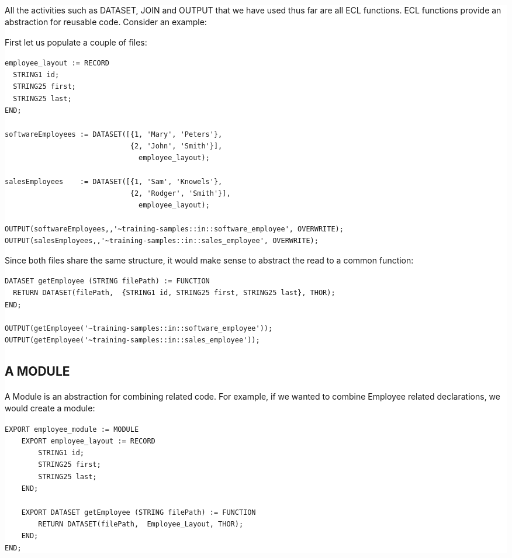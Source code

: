 All the activities such as DATASET, JOIN and OUTPUT that we have used thus far are all ECL functions. ECL functions provide an abstraction for reusable code. Consider an example:

First let us populate a couple of files:

```ecl
employee_layout := RECORD
  STRING1 id;
  STRING25 first;
  STRING25 last;
END;

softwareEmployees := DATASET([{1, 'Mary', 'Peters'}, 
                              {2, 'John', 'Smith'}], 
                                employee_layout);

salesEmployees    := DATASET([{1, 'Sam', 'Knowels'}, 
                              {2, 'Rodger', 'Smith'}], 
                                employee_layout);

OUTPUT(softwareEmployees,,'~training-samples::in::software_employee', OVERWRITE); 
OUTPUT(salesEmployees,,'~training-samples::in::sales_employee', OVERWRITE); 
```

Since both files share the same structure, it would make sense to abstract the read to a common function: 

```ecl
DATASET getEmployee (STRING filePath) := FUNCTION 
  RETURN DATASET(filePath,  {STRING1 id, STRING25 first, STRING25 last}, THOR);
END;

OUTPUT(getEmployee('~training-samples::in::software_employee'));
OUTPUT(getEmployee('~training-samples::in::sales_employee'));
```

## A MODULE

A Module is an abstraction for combining related code. For example, if we wanted to combine Employee related declarations, we would create a module:

```
EXPORT employee_module := MODULE
    EXPORT employee_layout := RECORD
        STRING1 id;
        STRING25 first;
        STRING25 last;
    END;
    
    EXPORT DATASET getEmployee (STRING filePath) := FUNCTION 
        RETURN DATASET(filePath,  Employee_Layout, THOR);
    END;
END;
```
